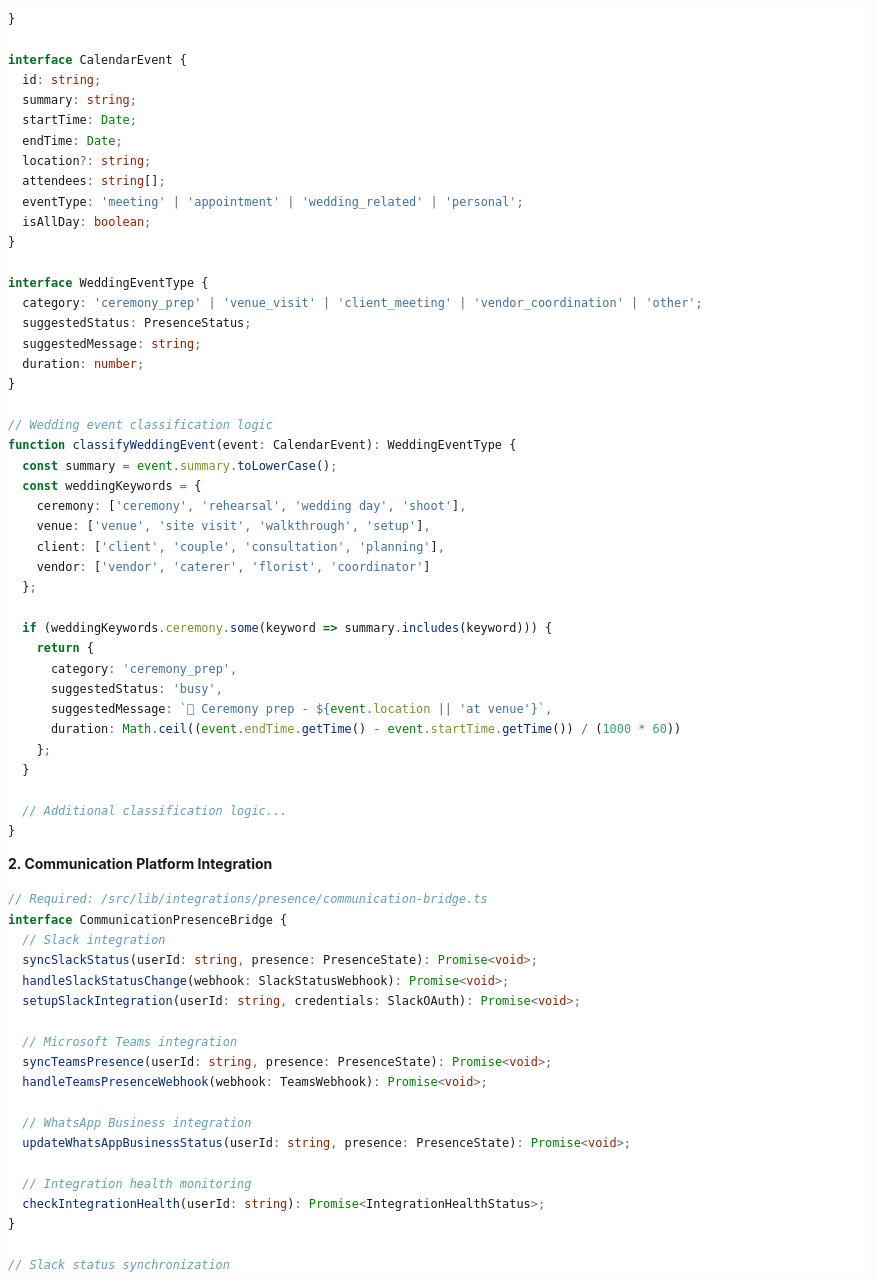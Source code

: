 ```typescript
}

interface CalendarEvent {
  id: string;
  summary: string;
  startTime: Date;
  endTime: Date;
  location?: string;
  attendees: string[];
  eventType: 'meeting' | 'appointment' | 'wedding_related' | 'personal';
  isAllDay: boolean;
}

interface WeddingEventType {
  category: 'ceremony_prep' | 'venue_visit' | 'client_meeting' | 'vendor_coordination' | 'other';
  suggestedStatus: PresenceStatus;
  suggestedMessage: string;
  duration: number;
}

// Wedding event classification logic
function classifyWeddingEvent(event: CalendarEvent): WeddingEventType {
  const summary = event.summary.toLowerCase();
  const weddingKeywords = {
    ceremony: ['ceremony', 'rehearsal', 'wedding day', 'shoot'],
    venue: ['venue', 'site visit', 'walkthrough', 'setup'],
    client: ['client', 'couple', 'consultation', 'planning'],
    vendor: ['vendor', 'caterer', 'florist', 'coordinator']
  };
  
  if (weddingKeywords.ceremony.some(keyword => summary.includes(keyword))) {
    return {
      category: 'ceremony_prep',
      suggestedStatus: 'busy',
      suggestedMessage: `📸 Ceremony prep - ${event.location || 'at venue'}`,
      duration: Math.ceil((event.endTime.getTime() - event.startTime.getTime()) / (1000 * 60))
    };
  }
  
  // Additional classification logic...
}
```

**2. Communication Platform Integration**
```typescript
// Required: /src/lib/integrations/presence/communication-bridge.ts
interface CommunicationPresenceBridge {
  // Slack integration
  syncSlackStatus(userId: string, presence: PresenceState): Promise<void>;
  handleSlackStatusChange(webhook: SlackStatusWebhook): Promise<void>;
  setupSlackIntegration(userId: string, credentials: SlackOAuth): Promise<void>;
  
  // Microsoft Teams integration
  syncTeamsPresence(userId: string, presence: PresenceState): Promise<void>;
  handleTeamsPresenceWebhook(webhook: TeamsWebhook): Promise<void>;
  
  // WhatsApp Business integration
  updateWhatsAppBusinessStatus(userId: string, presence: PresenceState): Promise<void>;
  
  // Integration health monitoring
  checkIntegrationHealth(userId: string): Promise<IntegrationHealthStatus>;
}

// Slack status synchronization
```